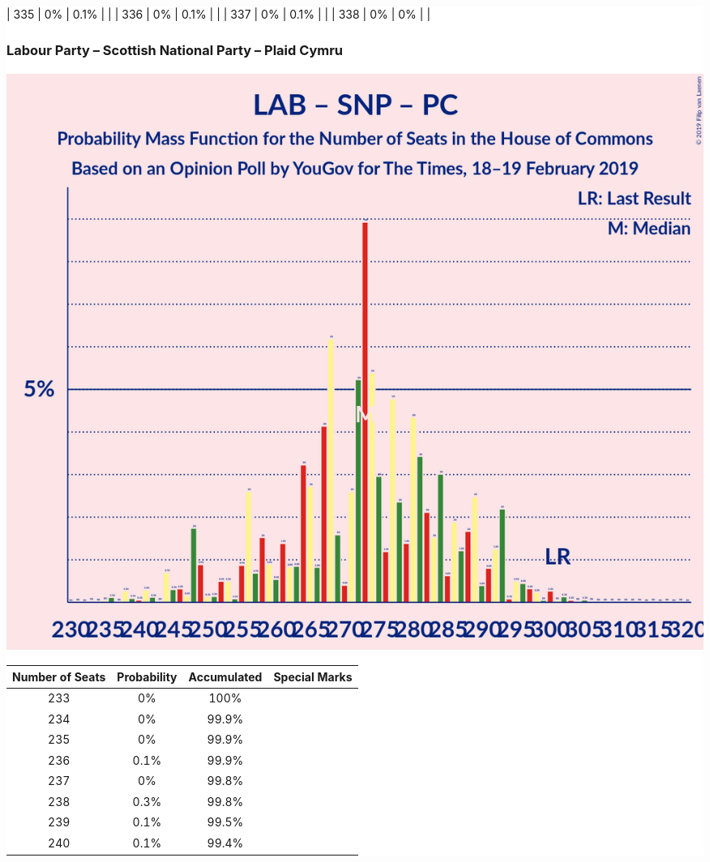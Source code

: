 | 335 | 0% | 0.1% |  |
| 336 | 0% | 0.1% |  |
| 337 | 0% | 0.1% |  |
| 338 | 0% | 0% |  |

### Labour Party – Scottish National Party – Plaid Cymru

![Graph with seats probability mass function not yet produced](2019-02-19-YouGov-coalitions-seats-pmf-lab–snp–pc.png "Seats Probability Mass Function")

| Number of Seats | Probability | Accumulated | Special Marks |
|:---------------:|:-----------:|:-----------:|:-------------:|
| 233 | 0% | 100% |  |
| 234 | 0% | 99.9% |  |
| 235 | 0% | 99.9% |  |
| 236 | 0.1% | 99.9% |  |
| 237 | 0% | 99.8% |  |
| 238 | 0.3% | 99.8% |  |
| 239 | 0.1% | 99.5% |  |
| 240 | 0.1% | 99.4% |  |